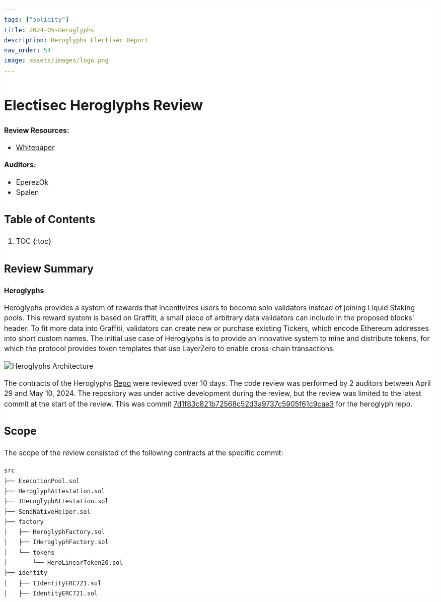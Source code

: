 ```yaml
---
tags: ["solidity"]
title: 2024-05-Heroglyphs
description: Heroglyphs Electisec Report
nav_order: 54
image: assets/images/logo.png
---
```


# Electisec Heroglyphs Review

**Review Resources:**

- [Whitepaper](https://github.com/Finallyt/Heroglyph/blob/main/Heroglyphs%20-%20Unclassified.pdf)

**Auditors:**

- EperezOk
- Spalen

## Table of Contents 

1. TOC
   {:toc}

## Review Summary

**Heroglyphs**

Heroglyphs provides a system of rewards that incentivizes users to become solo validators instead of joining Liquid Staking pools. This reward system is based on Graffiti, a small piece of arbitrary data validators can include in the proposed blocks' header. To fit more data into Graffiti, validators can create new or purchase existing Tickers, which encode Ethereum addresses into short custom names. The initial use case of Heroglyphs is to provide an innovative system to mine and distribute tokens, for which the protocol provides token templates that use LayerZero to enable cross-chain transactions.

![Heroglyphs Architecture](./README/heroglyphs-architecture.png)

The contracts of the Heroglyphs [Repo](https://github.com/HeroglyphEVM/heroglyph) were reviewed over 10 days. The code review was performed by 2 auditors between April 29 and May 10, 2024. The repository was under active development during the review, but the review was limited to the latest commit at the start of the review. This was commit [7d1f83c821b72568c52d3a9737c5905f61c9cae3](https://github.com/HeroglyphEVM/heroglyph/commit/7d1f83c821b72568c52d3a9737c5905f61c9cae3) for the heroglyph repo.

## Scope

The scope of the review consisted of the following contracts at the specific commit:

```tree
src
├── ExecutionPool.sol
├── HeroglyphAttestation.sol
├── IHeroglyphAttestation.sol
├── SendNativeHelper.sol
├── factory
│   ├── HeroglyphFactory.sol
│   ├── IHeroglyphFactory.sol
│   └── tokens
│       └── HeroLinearToken20.sol
├── identity
│   ├── IIdentityERC721.sol
│   ├── IdentityERC721.sol
```
